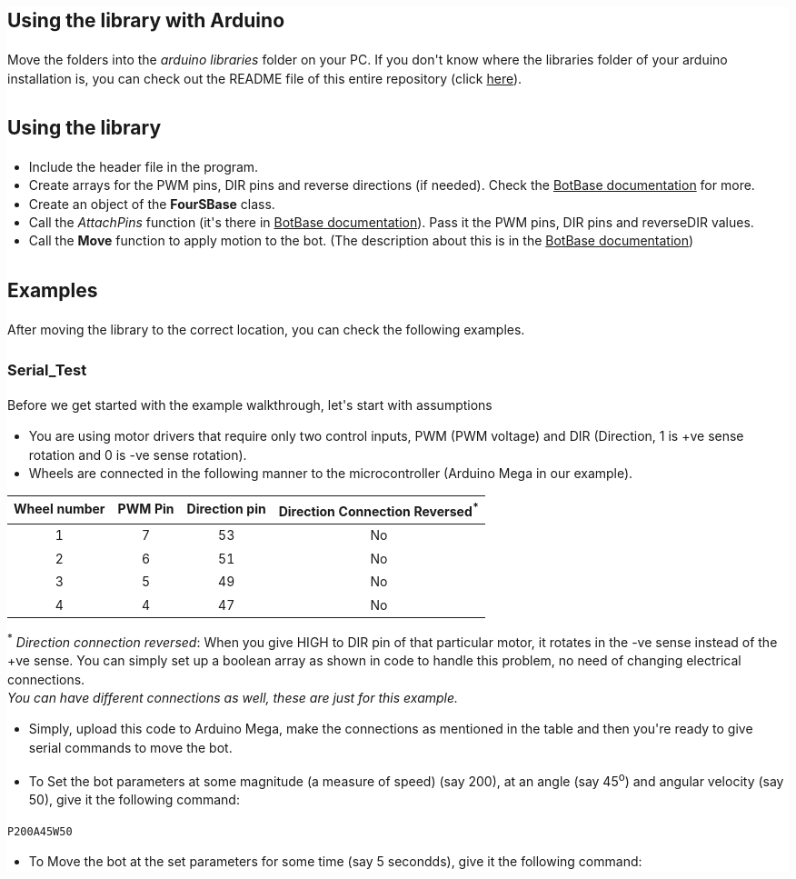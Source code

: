 ## Using the library with Arduino
Move the folders into the *arduino libraries* folder on your PC. If you don't know where the libraries folder of your arduino installation is, you can check out the README file of this entire repository (click [here](../README.md)).

## Using the library
- Include the header file in the program.
- Create arrays for the PWM pins, DIR pins and reverse directions (if needed). Check the [BotBase documentation](./../BotBase/) for more.
- Create an object of the **FourSBase** class.
- Call the _AttachPins_ function (it's there in [BotBase documentation](./../BotBase/)). Pass it the PWM pins, DIR pins and reverseDIR values.
- Call the **Move** function to apply motion to the bot. (The description about this is in the [BotBase documentation](./../BotBase/))

## Examples
After moving the library to the correct location, you can check the following examples.
### Serial_Test

Before we get started with the example walkthrough, let's start with assumptions
- You are using motor drivers that require only two control inputs, PWM (PWM voltage) and DIR (Direction, 1 is +ve sense rotation and 0 is -ve sense rotation).
- Wheels are connected in the following manner to the microcontroller (Arduino Mega in our example).<br>

| Wheel number | PWM Pin | Direction pin | Direction Connection Reversed<sup>\*</sup> |
| :---------: | :-------: | :---------: | :-----------: |
| 1  | 7  | 53 | No |
| 2  |  6 | 51 | No  |
| 3  |  5 | 49 | No  |
| 4  |  4 | 47 | No  |

<sup>\*</sup> *Direction connection reversed*: When you give HIGH to DIR pin of that particular motor, it rotates in the -ve sense instead of the +ve sense. You can simply set up a boolean array as shown in code to handle this problem, no need of changing electrical connections.<br>
*You can have different connections as well, these are just for this example.*

- Simply, upload this code to Arduino Mega, make the connections as mentioned in the table and then you're ready to give serial commands to move the bot.

- To Set the bot parameters at some magnitude (a measure of speed) (say 200), at an angle (say 45<sup>o</sup>) and angular velocity (say 50), give it the following command:

```
P200A45W50
```
- To Move the bot at the set parameters for some time  (say 5 secondds), give it the following command:

